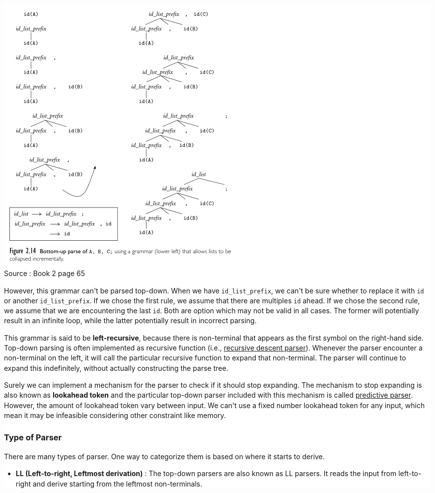 ![Improved bottom-up parsing](./improved-bottom-up.png)  
Source : Book 2 page 65

However, this grammar can't be parsed top-down. When we have `id_list_prefix`, we can't be sure whether to replace it with `id` or another `id_list_prefix`. If we chose the first rule, we assume that there are multiples `id` ahead. If we chose the second rule, we assume that we are encountering the last `id`. Both are option which may not be valid in all cases. The former will potentially result in an infinite loop, while the latter potentially result in incorrect parsing.

This grammar is said to be **left-recursive**, because there is non-terminal that appears as the first symbol on the right-hand side. Top-down parsing is often implemented as recursive function (i.e., [recursive descent parser](#recursive-descent-parser)). Whenever the parser encounter a non-terminal on the left, it will call the particular recursive function to expand that non-terminal. The parser will continue to expand this indefinitely, without actually constructing the parse tree.

Surely we can implement a mechanism for the parser to check if it should stop expanding. The mechanism to stop expanding is also known as **lookahead token** and the particular top-down parser included with this mechanism is called [predictive parser](#predictive-parsing). However, the amount of lookahead token vary between input. We can't use a fixed number lookahead token for any input, which mean it may be infeasible considering other constraint like memory.

### Type of Parser

There are many types of parser. One way to categorize them is based on where it starts to derive.

- **LL (Left-to-right, Leftmost derivation)** : The top-down parsers are also known as LL parsers. It reads the input from left-to-right and derive starting from the leftmost non-terminals.
